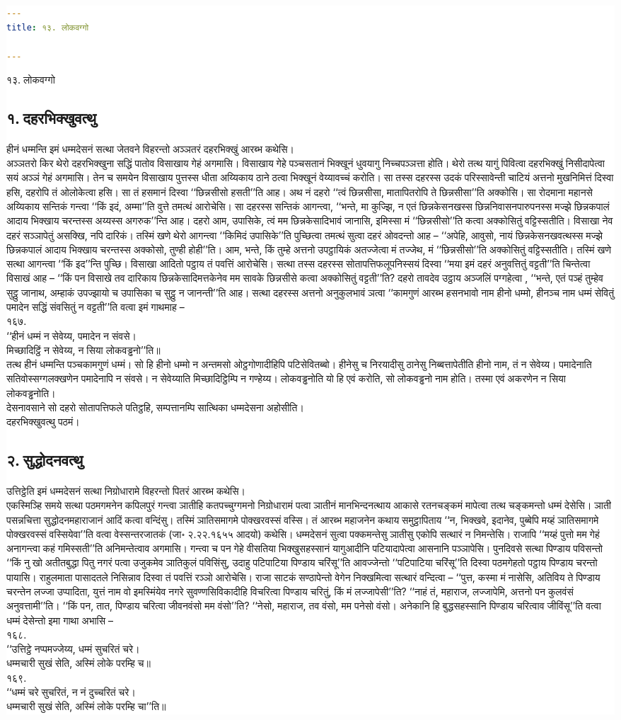 ```yaml
---
title: १३. लोकवग्गो

---
```

१३. लोकवग्गो  


## १. दहरभिक्खुवत्थु

हीनं धम्मन्ति इमं धम्मदेसनं सत्था जेतवने विहरन्तो अञ्ञतरं दहरभिक्खुं आरब्भ कथेसि।  
अञ्ञतरो किर थेरो दहरभिक्खुना सद्धिं पातोव विसाखाय गेहं अगमासि। विसाखाय गेहे पञ्चसतानं भिक्खूनं धुवयागु निच्चपञ्ञत्ता होति। थेरो तत्थ यागुं पिवित्वा दहरभिक्खुं निसीदापेत्वा सयं अञ्ञं गेहं अगमासि। तेन च समयेन विसाखाय पुत्तस्स धीता अय्यिकाय ठाने ठत्वा भिक्खूनं वेय्यावच्चं करोति। सा तस्स दहरस्स उदकं परिस्सावेन्ती चाटियं अत्तनो मुखनिमित्तं दिस्वा हसि, दहरोपि तं ओलोकेत्वा हसि। सा तं हसमानं दिस्वा ‘‘छिन्नसीसो हसती’’ति आह। अथ नं दहरो ‘‘त्वं छिन्नसीसा, मातापितरोपि ते छिन्नसीसा’’ति अक्कोसि। सा रोदमाना महानसे अय्यिकाय सन्तिकं गन्त्वा ‘‘किं इदं, अम्मा’’ति वुत्ते तमत्थं आरोचेसि। सा दहरस्स सन्तिकं आगन्त्वा, ‘‘भन्ते, मा कुज्झि, न एतं छिन्नकेसनखस्स छिन्ननिवासनपारुपनस्स मज्झे छिन्नकपालं आदाय भिक्खाय चरन्तस्स अय्यस्स अगरुक’’न्ति आह। दहरो आम, उपासिके, त्वं मम छिन्नकेसादिभावं जानासि, इमिस्सा मं ‘‘छिन्नसीसो’’ति कत्वा अक्कोसितुं वट्टिस्सतीति। विसाखा नेव दहरं सञ्ञापेतुं असक्खि, नपि दारिकं। तस्मिं खणे थेरो आगन्त्वा ‘‘किमिदं उपासिके’’ति पुच्छित्वा तमत्थं सुत्वा दहरं ओवदन्तो आह – ‘‘अपेहि, आवुसो, नायं छिन्नकेसनखवत्थस्स मज्झे छिन्नकपालं आदाय भिक्खाय चरन्तस्स अक्कोसो, तुण्ही होही’’ति। आम, भन्ते, किं तुम्हे अत्तनो उपट्ठायिकं अतज्जेत्वा मं तज्जेथ, मं ‘‘छिन्नसीसो’’ति अक्कोसितुं वट्टिस्सतीति। तस्मिं खणे सत्था आगन्त्वा ‘‘किं इद’’न्ति पुच्छि। विसाखा आदितो पट्ठाय तं पवत्तिं आरोचेसि। सत्था तस्स दहरस्स सोतापत्तिफलूपनिस्सयं दिस्वा ‘‘मया इमं दहरं अनुवत्तितुं वट्टती’’ति चिन्तेत्वा विसाखं आह – ‘‘किं पन विसाखे तव दारिकाय छिन्नकेसादिमत्तकेनेव मम सावके छिन्नसीसे कत्वा अक्कोसितुं वट्टती’’ति? दहरो तावदेव उट्ठाय अञ्जलिं पग्गहेत्वा , ‘‘भन्ते, एतं पञ्हं तुम्हेव सुट्ठु जानाथ, अम्हाकं उपज्झायो च उपासिका च सुट्ठु न जानन्ती’’ति आह। सत्था दहरस्स अत्तनो अनुकुलभावं ञत्वा ‘‘कामगुणं आरब्भ हसनभावो नाम हीनो धम्मो, हीनञ्च नाम धम्मं सेवितुं पमादेन सद्धिं संवसितुं न वट्टती’’ति वत्वा इमं गाथमाह –  
१६७.  
‘‘हीनं धम्मं न सेवेय्य, पमादेन न संवसे।  
मिच्छादिट्ठिं न सेवेय्य, न सिया लोकवड्ढनो’’ति॥  
तत्थ हीनं धम्मन्ति पञ्चकामगुणं धम्मं। सो हि हीनो धम्मो न अन्तमसो ओट्ठगोणादीहिपि पटिसेवितब्बो। हीनेसु च निरयादीसु ठानेसु निब्बत्तापेतीति हीनो नाम, तं न सेवेय्य। पमादेनाति सतिवोस्सग्गलक्खणेन पमादेनापि न संवसे। न सेवेय्याति मिच्छादिट्ठिम्पि न गण्हेय्य। लोकवड्ढनोति यो हि एवं करोति, सो लोकवड्ढनो नाम होति। तस्मा एवं अकरणेन न सिया लोकवड्ढनोति।  
देसनावसाने सो दहरो सोतापत्तिफले पतिट्ठहि, सम्पत्तानम्पि सात्थिका धम्मदेसना अहोसीति।  
दहरभिक्खुवत्थु पठमं।  


## २. सुद्धोदनवत्थु

उत्तिट्ठेति इमं धम्मदेसनं सत्था निग्रोधारामे विहरन्तो पितरं आरब्भ कथेसि।  
एकस्मिञ्हि समये सत्था पठमगमनेन कपिलपुरं गन्त्वा ञातीहि कतपच्चुग्गमनो निग्रोधारामं पत्वा ञातीनं मानभिन्दनत्थाय आकासे रतनचङ्कमं मापेत्वा तत्थ चङ्कमन्तो धम्मं देसेसि। ञाती पसन्नचित्ता सुद्धोदनमहाराजानं आदिं कत्वा वन्दिंसु। तस्मिं ञातिसमागमे पोक्खरवस्सं वस्सि। तं आरब्भ महाजनेन कथाय समुट्ठापिताय ‘‘न, भिक्खवे, इदानेव, पुब्बेपि मय्हं ञातिसमागमे पोक्खरवस्सं वस्सियेवा’’ति वत्वा वेस्सन्तरजातकं (जा॰ २.२२.१६५५ आदयो) कथेसि। धम्मदेसनं सुत्वा पक्कमन्तेसु ञातीसु एकोपि सत्थारं न निमन्तेसि। राजापि ‘‘मय्हं पुत्तो मम गेहं अनागन्त्वा कहं गमिस्सती’’ति अनिमन्तेत्वाव अगमासि। गन्त्वा च पन गेहे वीसतिया भिक्खुसहस्सानं यागुआदीनि पटियादापेत्वा आसनानि पञ्ञापेसि। पुनदिवसे सत्था पिण्डाय पविसन्तो ‘‘किं नु खो अतीतबुद्धा पितु नगरं पत्वा उजुकमेव ञातिकुलं पविसिंसु, उदाहु पटिपाटिया पिण्डाय चरिंसू’’ति आवज्जेन्तो ‘‘पटिपाटिया चरिंसू’’ति दिस्वा पठमगेहतो पट्ठाय पिण्डाय चरन्तो पायासि। राहुलमाता पासादतले निसिन्नाव दिस्वा तं पवत्तिं रञ्ञो आरोचेसि। राजा साटकं सण्ठापेन्तो वेगेन निक्खमित्वा सत्थारं वन्दित्वा – ‘‘पुत्त, कस्मा मं नासेसि, अतिविय ते पिण्डाय चरन्तेन लज्जा उप्पादिता, युत्तं नाम वो इमस्मिंयेव नगरे सुवण्णसिविकादीहि विचरित्वा पिण्डाय चरितुं, किं मं लज्जापेसी’’ति? ‘‘नाहं तं, महाराज, लज्जापेमि, अत्तनो पन कुलवंसं अनुवत्तामी’’ति। ‘‘किं पन, तात, पिण्डाय चरित्वा जीवनवंसो मम वंसो’’ति? ‘‘नेसो, महाराज, तव वंसो, मम पनेसो वंसो। अनेकानि हि बुद्धसहस्सानि पिण्डाय चरित्वाव जीविंसू’’ति वत्वा धम्मं देसेन्तो इमा गाथा अभासि –  
१६८.  
‘‘उत्तिट्ठे नप्पमज्जेय्य, धम्मं सुचरितं चरे।  
धम्मचारी सुखं सेति, अस्मिं लोके परम्हि च॥  
१६९.  
‘‘धम्मं चरे सुचरितं, न नं दुच्चरितं चरे।  
धम्मचारी सुखं सेति, अस्मिं लोके परम्हि चा’’ति॥  